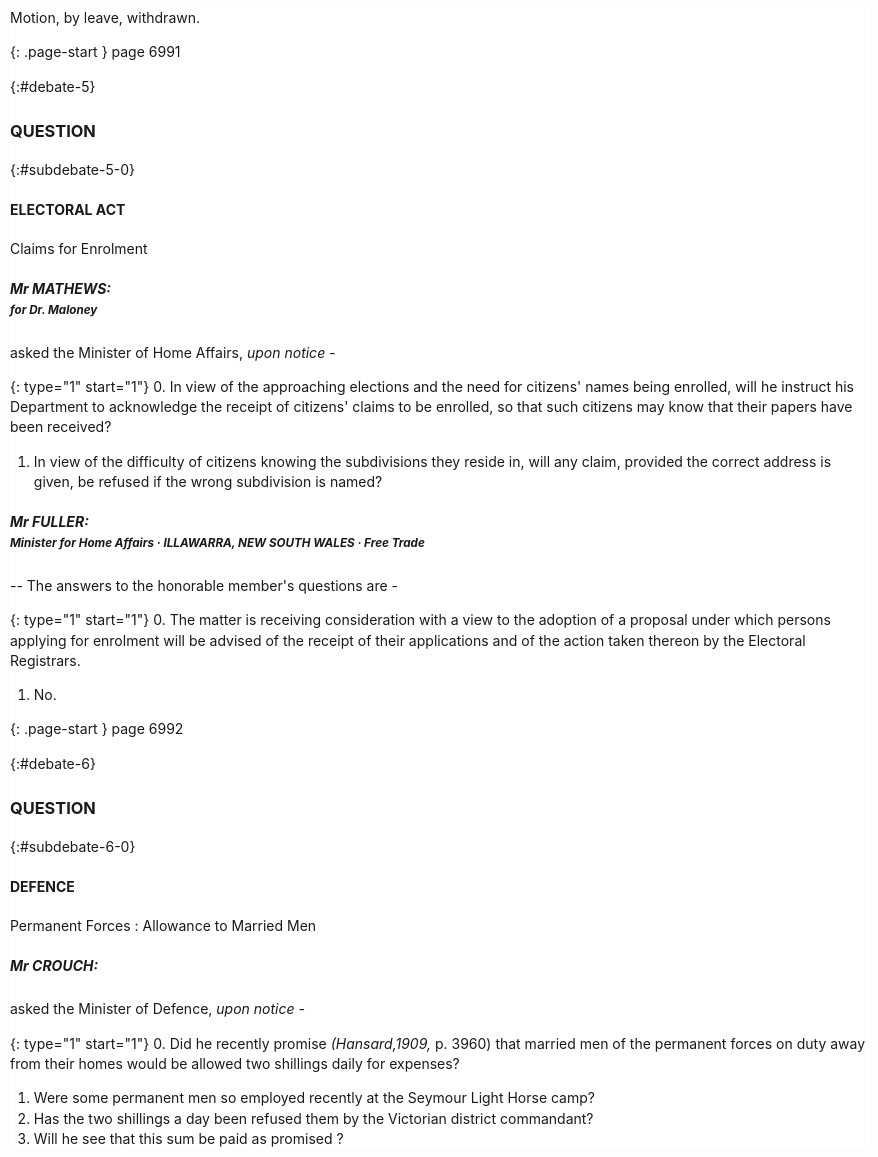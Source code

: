 Motion, by leave, withdrawn. 

{: .page-start }
page 6991

{:#debate-5}
### QUESTION

{:#subdebate-5-0}
#### ELECTORAL ACT

Claims for Enrolment

##### Mr MATHEWS:<br><small class="text-muted">for Dr. Maloney</small>

asked the Minister of Home Affairs,  *upon notice -* 

{: type="1" start="1"}
0. In view of the approaching elections and the need for citizens' names being enrolled, will  he instruct his Department to acknowledge the receipt of citizens' claims to be enrolled, so that such citizens may know that their papers have been received? 
1. In view of the difficulty of citizens knowing the subdivisions they reside in, will any claim, provided the correct address is given, be refused if the wrong subdivision is named? 

##### Mr FULLER:<br><small class="text-muted">Minister for Home Affairs &middot; ILLAWARRA, NEW SOUTH WALES &middot; Free Trade</small>

-- The answers to the honorable member's questions are - 

{: type="1" start="1"}
0. The matter is receiving consideration with a view to the adoption of a proposal under which persons applying for enrolment will be advised of the receipt of their applications and of the action taken thereon by the Electoral Registrars. 
1. No. 

{: .page-start }
page 6992

{:#debate-6}
### QUESTION

{:#subdebate-6-0}
#### DEFENCE

Permanent Forces : Allowance to Married Men

##### Mr CROUCH:

asked the Minister of Defence,  *upon notice -* 

{: type="1" start="1"}
0. Did he recently promise  *(Hansard,1909,*  p. 3960) that married men of the permanent forces on duty away from their homes would be allowed two shillings daily for expenses? 
1. Were some permanent men so employed recently at the Seymour Light Horse camp? 
2. Has the two shillings a day been refused them by the Victorian district commandant? 
3. Will he see that this sum be paid as promised ? 
